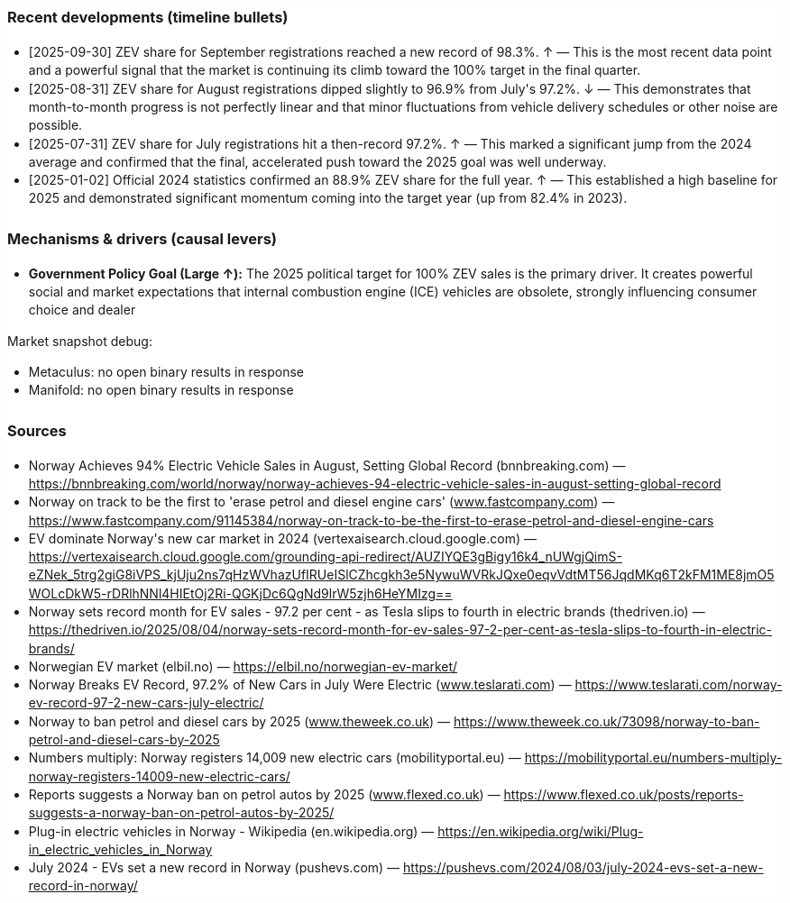 ### Recent developments (timeline bullets)
-   [2025-09-30] ZEV share for September registrations reached a new record of 98.3%. ↑ — This is the most recent data point and a powerful signal that the market is continuing its climb toward the 100% target in the final quarter.
-   [2025-08-31] ZEV share for August registrations dipped slightly to 96.9% from July's 97.2%. ↓ — This demonstrates that month-to-month progress is not perfectly linear and that minor fluctuations from vehicle delivery schedules or other noise are possible.
-   [2025-07-31] ZEV share for July registrations hit a then-record 97.2%. ↑ — This marked a significant jump from the 2024 average and confirmed that the final, accelerated push toward the 2025 goal was well underway.
-   [2025-01-02] Official 2024 statistics confirmed an 88.9% ZEV share for the full year. ↑ — This established a high baseline for 2025 and demonstrated significant momentum coming into the target year (up from 82.4% in 2023).

### Mechanisms & drivers (causal levers)
-   **Government Policy Goal (Large ↑):** The 2025 political target for 100% ZEV sales is the primary driver. It creates powerful social and market expectations that internal combustion engine (ICE) vehicles are obsolete, strongly influencing consumer choice and dealer

Market snapshot debug:
- Metaculus: no open binary results in response
- Manifold: no open binary results in response

### Sources
- Norway Achieves 94% Electric Vehicle Sales in August, Setting Global Record (bnnbreaking.com) — https://bnnbreaking.com/world/norway/norway-achieves-94-electric-vehicle-sales-in-august-setting-global-record
- Norway on track to be the first to 'erase petrol and diesel engine cars' (www.fastcompany.com) — https://www.fastcompany.com/91145384/norway-on-track-to-be-the-first-to-erase-petrol-and-diesel-engine-cars
- EV dominate Norway's new car market in 2024 (vertexaisearch.cloud.google.com) — https://vertexaisearch.cloud.google.com/grounding-api-redirect/AUZIYQE3gBigy16k4_nUWgjQimS-eZNek_5trg2giG8iVPS_kjUju2ns7qHzWVhazUfIRUeISlCZhcgkh3e5NywuWVRkJQxe0eqvVdtMT56JqdMKq6T2kFM1ME8jmO5WOLcDkW5-rDRlhNNl4HIEtOj2Ri-QGKjDc6QgNd9lrW5zjh6HeYMIzg==
- Norway sets record month for EV sales - 97.2 per cent - as Tesla slips to fourth in electric brands (thedriven.io) — https://thedriven.io/2025/08/04/norway-sets-record-month-for-ev-sales-97-2-per-cent-as-tesla-slips-to-fourth-in-electric-brands/
- Norwegian EV market (elbil.no) — https://elbil.no/norwegian-ev-market/
- Norway Breaks EV Record, 97.2% of New Cars in July Were Electric (www.teslarati.com) — https://www.teslarati.com/norway-ev-record-97-2-new-cars-july-electric/
- Norway to ban petrol and diesel cars by 2025 (www.theweek.co.uk) — https://www.theweek.co.uk/73098/norway-to-ban-petrol-and-diesel-cars-by-2025
- Numbers multiply: Norway registers 14,009 new electric cars (mobilityportal.eu) — https://mobilityportal.eu/numbers-multiply-norway-registers-14009-new-electric-cars/
- Reports suggests a Norway ban on petrol autos by 2025 (www.flexed.co.uk) — https://www.flexed.co.uk/posts/reports-suggests-a-norway-ban-on-petrol-autos-by-2025/
- Plug-in electric vehicles in Norway - Wikipedia (en.wikipedia.org) — https://en.wikipedia.org/wiki/Plug-in_electric_vehicles_in_Norway
- July 2024 - EVs set a new record in Norway (pushevs.com) — https://pushevs.com/2024/08/03/july-2024-evs-set-a-new-record-in-norway/
